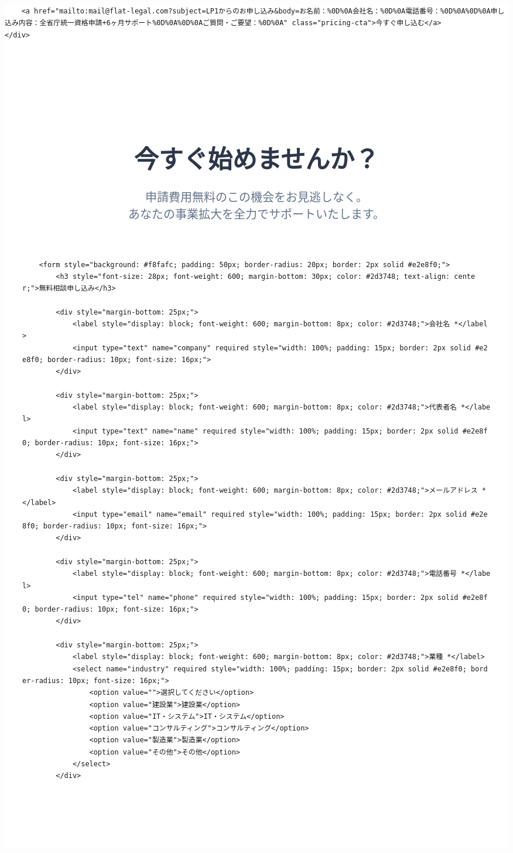         <a href="mailto:mail@flat-legal.com?subject=LP1からのお申し込み&body=お名前：%0D%0A会社名：%0D%0A電話番号：%0D%0A%0D%0A申し込み内容：全省庁統一資格申請+6ヶ月サポート%0D%0A%0D%0Aご質問・ご要望：%0D%0A" class="pricing-cta">今すぐ申し込む</a>
    </div>
</section>


<section id="contact" style="background: white; padding: 100px 0;">
    <div style="max-width: 800px; margin: 0 auto; padding: 0 20px;">
        <h2 style="text-align: center; font-size: 42px; font-weight: 700; margin-bottom: 20px; color: #2d3748;">今すぐ始めませんか？</h2>
        <p style="text-align: center; font-size: 20px; color: #64748b; margin-bottom: 60px;">申請費用無料のこの機会をお見逃しなく。<br>あなたの事業拡大を全力でサポートいたします。</p>
        
        <form style="background: #f8fafc; padding: 50px; border-radius: 20px; border: 2px solid #e2e8f0;">
            <h3 style="font-size: 28px; font-weight: 600; margin-bottom: 30px; color: #2d3748; text-align: center;">無料相談申し込み</h3>
            
            <div style="margin-bottom: 25px;">
                <label style="display: block; font-weight: 600; margin-bottom: 8px; color: #2d3748;">会社名 *</label>
                <input type="text" name="company" required style="width: 100%; padding: 15px; border: 2px solid #e2e8f0; border-radius: 10px; font-size: 16px;">
            </div>
            
            <div style="margin-bottom: 25px;">
                <label style="display: block; font-weight: 600; margin-bottom: 8px; color: #2d3748;">代表者名 *</label>
                <input type="text" name="name" required style="width: 100%; padding: 15px; border: 2px solid #e2e8f0; border-radius: 10px; font-size: 16px;">
            </div>
            
            <div style="margin-bottom: 25px;">
                <label style="display: block; font-weight: 600; margin-bottom: 8px; color: #2d3748;">メールアドレス *</label>
                <input type="email" name="email" required style="width: 100%; padding: 15px; border: 2px solid #e2e8f0; border-radius: 10px; font-size: 16px;">
            </div>
            
            <div style="margin-bottom: 25px;">
                <label style="display: block; font-weight: 600; margin-bottom: 8px; color: #2d3748;">電話番号 *</label>
                <input type="tel" name="phone" required style="width: 100%; padding: 15px; border: 2px solid #e2e8f0; border-radius: 10px; font-size: 16px;">
            </div>
            
            <div style="margin-bottom: 25px;">
                <label style="display: block; font-weight: 600; margin-bottom: 8px; color: #2d3748;">業種 *</label>
                <select name="industry" required style="width: 100%; padding: 15px; border: 2px solid #e2e8f0; border-radius: 10px; font-size: 16px;">
                    <option value="">選択してください</option>
                    <option value="建設業">建設業</option>
                    <option value="IT・システム">IT・システム</option>
                    <option value="コンサルティング">コンサルティング</option>
                    <option value="製造業">製造業</option>
                    <option value="その他">その他</option>
                </select>
            </div>
            